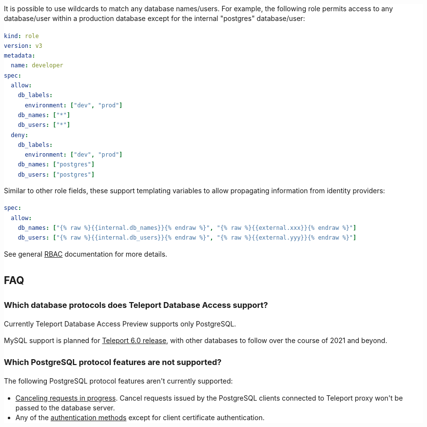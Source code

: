 It is possible to use wildcards to match any database names/users. For example,
the following role permits access to any database/user within a production
database except for the internal "postgres" database/user:

```yaml
kind: role
version: v3
metadata:
  name: developer
spec:
  allow:
    db_labels:
      environment: ["dev", "prod"]
    db_names: ["*"]
    db_users: ["*"]
  deny:
    db_labels:
      environment: ["dev", "prod"]
    db_names: ["postgres"]
    db_users: ["postgres"]
```

Similar to other role fields, these support templating variables to allow
propagating information from identity providers:

```yaml
spec:
  allow:
    db_names: ["{% raw %}{{internal.db_names}}{% endraw %}", "{% raw %}{{external.xxx}}{% endraw %}"]
    db_users: ["{% raw %}{{internal.db_users}}{% endraw %}", "{% raw %}{{external.yyy}}{% endraw %}"]
```

See general [RBAC](../enterprise/ssh-rbac.md) documentation for more details.

## FAQ

### Which database protocols does Teleport Database Access support?

Currently Teleport Database Access Preview supports only PostgreSQL.

MySQL support is planned for [Teleport 6.0 release](./upcoming-releases.md#release-schedule),
with other databases to follow over the course of 2021 and beyond.

### Which PostgreSQL protocol features are not supported?

The following PostgreSQL protocol features aren't currently supported:

* [Canceling requests in progress](https://www.postgresql.org/docs/current/protocol-flow.html#id-1.10.5.7.9).
  Cancel requests issued by the PostgreSQL clients connected to Teleport proxy
  won't be passed to the database server.
* Any of the [authentication methods](https://www.postgresql.org/docs/current/auth-methods.html)
  except for client certificate authentication.
